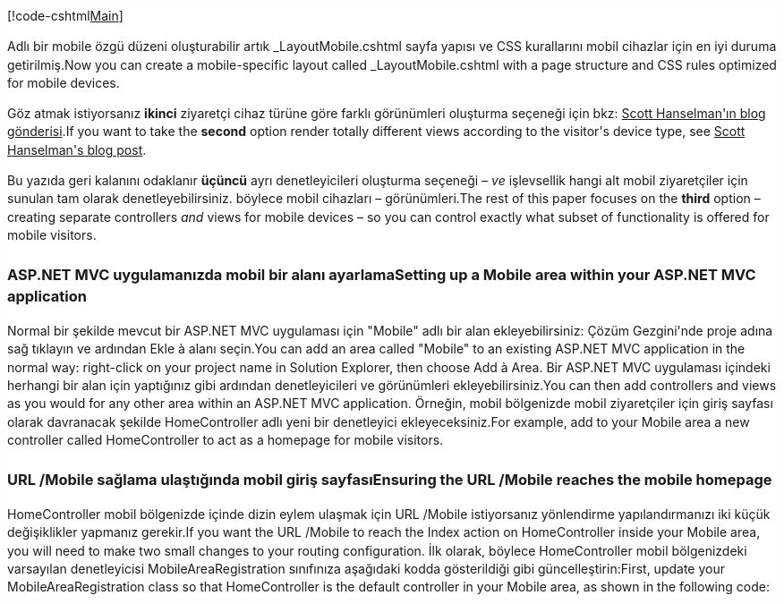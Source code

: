 [!code-cshtml[Main](add-mobile-pages-to-your-aspnet-web-forms-mvc-application/samples/sample7.cshtml)]

<span data-ttu-id="b3c69-277">Adlı bir mobile özgü düzeni oluşturabilir artık \_LayoutMobile.cshtml sayfa yapısı ve CSS kurallarını mobil cihazlar için en iyi duruma getirilmiş.</span><span class="sxs-lookup"><span data-stu-id="b3c69-277">Now you can create a mobile-specific layout called \_LayoutMobile.cshtml with a page structure and CSS rules optimized for mobile devices.</span></span>

<span data-ttu-id="b3c69-278">Göz atmak istiyorsanız **ikinci** ziyaretçi cihaz türüne göre farklı görünümleri oluşturma seçeneği için bkz: [Scott Hanselman'ın blog gönderisi](http://www.hanselman.com/blog/ABetterASPNETMVCMobileDeviceCapabilitiesViewEngine.aspx).</span><span class="sxs-lookup"><span data-stu-id="b3c69-278">If you want to take the **second** option render totally different views according to the visitor's device type, see [Scott Hanselman's blog post](http://www.hanselman.com/blog/ABetterASPNETMVCMobileDeviceCapabilitiesViewEngine.aspx).</span></span>

<span data-ttu-id="b3c69-279">Bu yazıda geri kalanını odaklanır **üçüncü** ayrı denetleyicileri oluşturma seçeneği – *ve* işlevsellik hangi alt mobil ziyaretçiler için sunulan tam olarak denetleyebilirsiniz. böylece mobil cihazları – görünümleri.</span><span class="sxs-lookup"><span data-stu-id="b3c69-279">The rest of this paper focuses on the **third** option – creating separate controllers *and* views for mobile devices – so you can control exactly what subset of functionality is offered for mobile visitors.</span></span>

### <a name="setting-up-a-mobile-area-within-your-aspnet-mvc-application"></a><span data-ttu-id="b3c69-280">ASP.NET MVC uygulamanızda mobil bir alanı ayarlama</span><span class="sxs-lookup"><span data-stu-id="b3c69-280">Setting up a Mobile area within your ASP.NET MVC application</span></span>

<span data-ttu-id="b3c69-281">Normal bir şekilde mevcut bir ASP.NET MVC uygulaması için "Mobile" adlı bir alan ekleyebilirsiniz: Çözüm Gezgini'nde proje adına sağ tıklayın ve ardından Ekle à alanı seçin.</span><span class="sxs-lookup"><span data-stu-id="b3c69-281">You can add an area called "Mobile" to an existing ASP.NET MVC application in the normal way: right-click on your project name in Solution Explorer, then choose Add à Area.</span></span> <span data-ttu-id="b3c69-282">Bir ASP.NET MVC uygulaması içindeki herhangi bir alan için yaptığınız gibi ardından denetleyicileri ve görünümleri ekleyebilirsiniz.</span><span class="sxs-lookup"><span data-stu-id="b3c69-282">You can then add controllers and views as you would for any other area within an ASP.NET MVC application.</span></span> <span data-ttu-id="b3c69-283">Örneğin, mobil bölgenizde mobil ziyaretçiler için giriş sayfası olarak davranacak şekilde HomeController adlı yeni bir denetleyici ekleyeceksiniz.</span><span class="sxs-lookup"><span data-stu-id="b3c69-283">For example, add to your Mobile area a new controller called HomeController to act as a homepage for mobile visitors.</span></span>

### <a name="ensuring-the-url-mobile-reaches-the-mobile-homepage"></a><span data-ttu-id="b3c69-284">URL /Mobile sağlama ulaştığında mobil giriş sayfası</span><span class="sxs-lookup"><span data-stu-id="b3c69-284">Ensuring the URL /Mobile reaches the mobile homepage</span></span>

<span data-ttu-id="b3c69-285">HomeController mobil bölgenizde içinde dizin eylem ulaşmak için URL /Mobile istiyorsanız yönlendirme yapılandırmanızı iki küçük değişiklikler yapmanız gerekir.</span><span class="sxs-lookup"><span data-stu-id="b3c69-285">If you want the URL /Mobile to reach the Index action on HomeController inside your Mobile area, you will need to make two small changes to your routing configuration.</span></span> <span data-ttu-id="b3c69-286">İlk olarak, böylece HomeController mobil bölgenizdeki varsayılan denetleyicisi MobileAreaRegistration sınıfınıza aşağıdaki kodda gösterildiği gibi güncelleştirin:</span><span class="sxs-lookup"><span data-stu-id="b3c69-286">First, update your MobileAreaRegistration class so that HomeController is the default controller in your Mobile area, as shown in the following code:</span></span>

